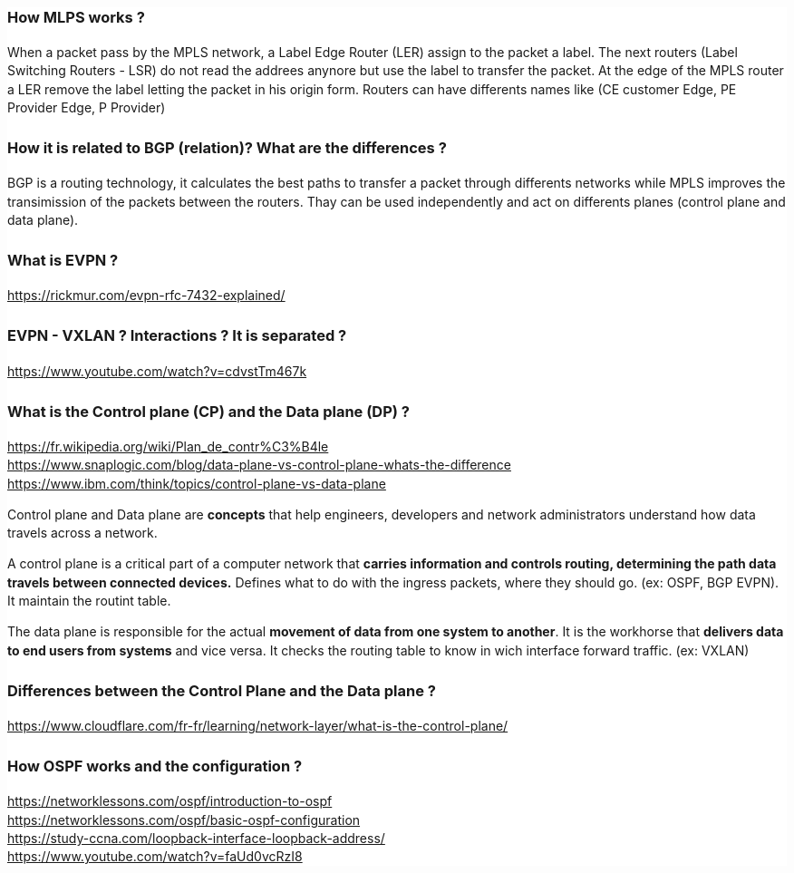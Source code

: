 ### How MLPS works ?
When a packet pass by the MPLS network, a Label Edge Router (LER) assign to the packet a label.
The next routers (Label Switching Routers - LSR) do not read the addrees anynore but use the label to transfer the packet. At the edge of the MPLS router a LER remove the label letting the packet in his origin form. Routers can have differents names like (CE customer Edge, PE Provider Edge, P Provider)

### How it is related to BGP (relation)? What are the differences ? 
BGP is a routing technology, it calculates the best paths to transfer a packet through differents networks while MPLS improves the transimission of the packets between the routers. Thay can be used independently and act on differents planes (control plane and data plane).



### What is EVPN ? 
https://rickmur.com/evpn-rfc-7432-explained/





### EVPN - VXLAN ? Interactions ? It is separated ?
https://www.youtube.com/watch?v=cdvstTm467k </br>

### What is the Control plane (CP) and the Data plane (DP) ?
https://fr.wikipedia.org/wiki/Plan_de_contr%C3%B4le </br>
https://www.snaplogic.com/blog/data-plane-vs-control-plane-whats-the-difference </br>
https://www.ibm.com/think/topics/control-plane-vs-data-plane </br>

Control plane and Data plane are **concepts** that help engineers, developers and network administrators understand how data travels across a network.

A control plane is a critical part of a computer network that **carries information and controls routing, determining the path data travels between connected devices.** Defines what to do with the ingress packets, where they should go. (ex: OSPF, BGP EVPN). It maintain the routint table. 

The data plane is responsible for the actual **movement of data from one system to another**. It is the workhorse that **delivers data to end users from systems** and vice versa. It checks the routing table to know in wich interface forward traffic. (ex: VXLAN)


### Differences between the Control Plane and the Data plane ?
https://www.cloudflare.com/fr-fr/learning/network-layer/what-is-the-control-plane/ </br>
 


### How OSPF works and the configuration ?
https://networklessons.com/ospf/introduction-to-ospf </br>
https://networklessons.com/ospf/basic-ospf-configuration </br>
https://study-ccna.com/loopback-interface-loopback-address/ </br>
https://www.youtube.com/watch?v=faUd0vcRzI8 </br>

